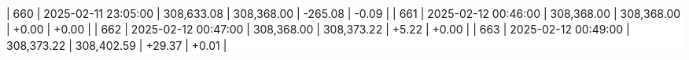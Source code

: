 | 660 | 2025-02-11 23:05:00 | 308,633.08 | 308,368.00 | -265.08 | -0.09 |
| 661 | 2025-02-12 00:46:00 | 308,368.00 | 308,368.00 | +0.00 | +0.00 |
| 662 | 2025-02-12 00:47:00 | 308,368.00 | 308,373.22 | +5.22 | +0.00 |
| 663 | 2025-02-12 00:49:00 | 308,373.22 | 308,402.59 | +29.37 | +0.01 |
